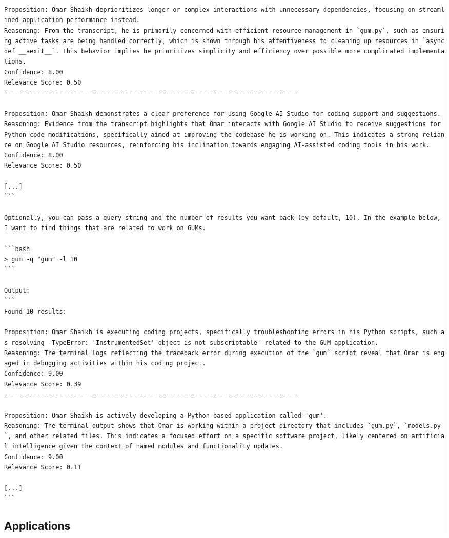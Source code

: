     Proposition: Omar Shaikh deprioritizes longer or complex interactions with unnecessary dependencies, focusing on streamlined application performance instead.
    Reasoning: From the transcript, he is primarily concerned with efficient resource management in `gum.py`, such as ensuring active tasks are being handled correctly, which is shown through his attentiveness to cleaning up resources in `async def __aexit__`. This behavior implies he prioritizes simplicity and efficiency over possible more complicated implementations.
    Confidence: 8.00
    Relevance Score: 0.50
    --------------------------------------------------------------------------------

    Proposition: Omar Shaikh demonstrates a clear preference for using Google AI Studio for coding support and suggestions.
    Reasoning: Evidence from the transcript highlights that Omar interacts with Google AI Studio to receive suggestions for Python code modifications, specifically aimed at improving the codebase he is working on. This indicates a strong reliance on Google AI Studio resources, reinforcing his inclination towards engaging AI-assisted coding tools in his work.
    Confidence: 8.00
    Relevance Score: 0.50

    [...]
    ```

    Optionally, you can pass a query string and the number of results you want back (by default, 10). In the example below, I want to find things that are related to work on GUMs.

    ```bash
    > gum -q "gum" -l 10
    ```

    Output:
    ```
    Found 10 results:

    Proposition: Omar Shaikh is executing coding projects, specifically troubleshooting errors in his Python scripts, such as resolving 'TypeError: 'InstrumentedSet' object is not subscriptable' related to the GUM application.
    Reasoning: The terminal logs reflecting the traceback error during execution of the `gum` script reveal that Omar is engaged in debugging activities within his coding project.
    Confidence: 9.00
    Relevance Score: 0.39
    --------------------------------------------------------------------------------

    Proposition: Omar Shaikh is actively developing a Python-based application called 'gum'.
    Reasoning: The terminal output shows that Omar is working within a project directory that includes `gum.py`, `models.py`, and other related files. This indicates a focused effort on a specific software project, likely centered on artificial intelligence given the context of named modules and functionality updates.
    Confidence: 9.00
    Relevance Score: 0.11

    [...]
    ```

## Applications
